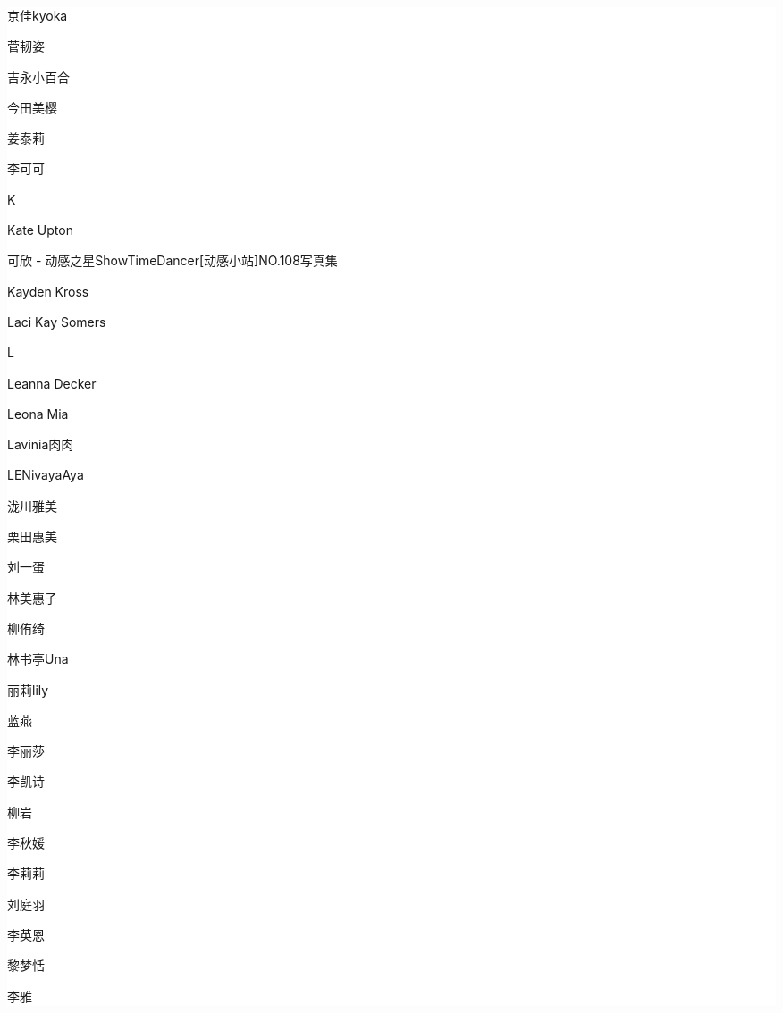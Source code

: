 京佳kyoka 

菅韧姿 

吉永小百合 

今田美樱 

姜泰莉 

李可可	

K

Kate Upton 

可欣 - 动感之星ShowTimeDancer[动感小站]NO.108写真集

Kayden Kross

Laci Kay Somers

L

Leanna Decker

Leona Mia

Lavinia肉肉

LENivayaAya

泷川雅美

栗田惠美

刘一蛋 

林美惠子 

柳侑绮 

林书亭Una 

丽莉lily 

蓝燕 

李丽莎 

李凯诗 

柳岩 

李秋媛 

李莉莉 

刘庭羽

李英恩 

黎梦恬 

李雅 
